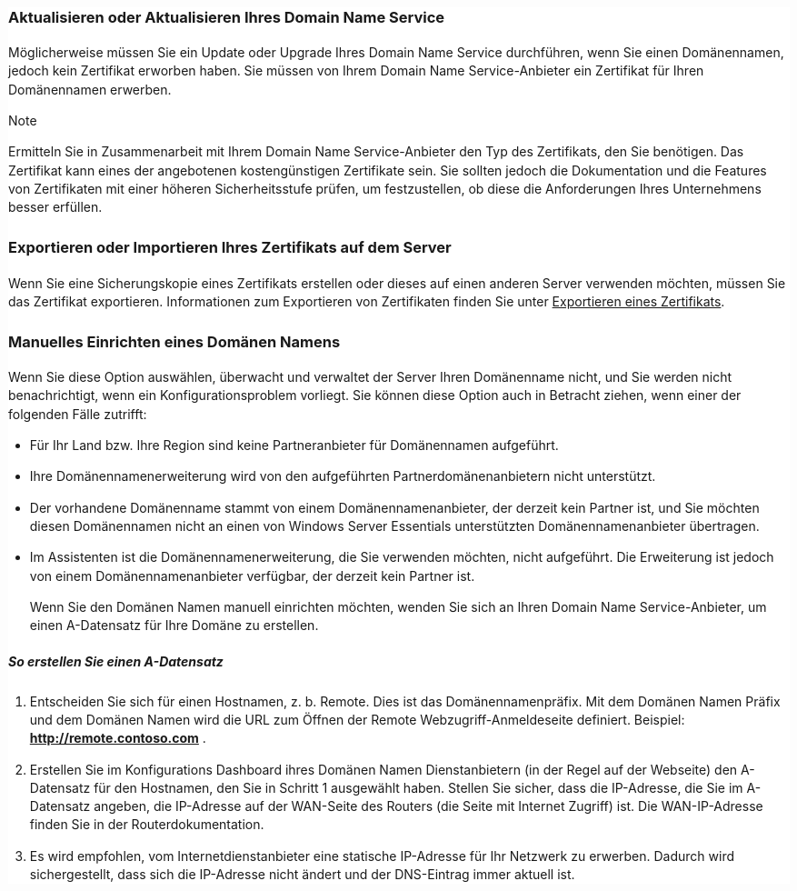###  <a name="BKMK_UpdateService"></a>Aktualisieren oder Aktualisieren Ihres Domain Name Service  
 Möglicherweise müssen Sie ein Update oder Upgrade Ihres Domain Name Service durchführen, wenn Sie einen Domänennamen, jedoch kein Zertifikat erworben haben. Sie müssen von Ihrem Domain Name Service-Anbieter ein Zertifikat für Ihren Domänennamen erwerben.  
  
> [!NOTE]
>  Ermitteln Sie in Zusammenarbeit mit Ihrem Domain Name Service-Anbieter den Typ des Zertifikats, den Sie benötigen. Das Zertifikat kann eines der angebotenen kostengünstigen Zertifikate sein. Sie sollten jedoch die Dokumentation und die Features von Zertifikaten mit einer höheren Sicherheitsstufe prüfen, um festzustellen, ob diese die Anforderungen Ihres Unternehmens besser erfüllen.  
  
###  <a name="BKMK_ExportCert"></a>Exportieren oder Importieren Ihres Zertifikats auf dem Server  
 Wenn Sie eine Sicherungskopie eines Zertifikats erstellen oder dieses auf einen anderen Server verwenden möchten, müssen Sie das Zertifikat exportieren. Informationen zum Exportieren von Zertifikaten finden Sie unter [Exportieren eines Zertifikats](https://go.microsoft.com/fwlink/p/?LinkId=214362).  
  
###  <a name="BKMK_SetNameManually"></a>Manuelles Einrichten eines Domänen Namens  
 Wenn Sie diese Option auswählen, überwacht und verwaltet der Server Ihren Domänenname nicht, und Sie werden nicht benachrichtigt, wenn ein Konfigurationsproblem vorliegt. Sie können diese Option auch in Betracht ziehen, wenn einer der folgenden Fälle zutrifft:  
  
- Für Ihr Land bzw. Ihre Region sind keine Partneranbieter für Domänennamen aufgeführt.  
  
- Ihre Domänennamenerweiterung wird von den aufgeführten Partnerdomänenanbietern nicht unterstützt.  
  
- Der vorhandene Domänenname stammt von einem Domänennamenanbieter, der derzeit kein Partner ist, und Sie möchten diesen Domänennamen nicht an einen von Windows Server Essentials unterstützten Domänennamenanbieter übertragen.  
  
- Im Assistenten ist die Domänennamenerweiterung, die Sie verwenden möchten, nicht aufgeführt. Die Erweiterung ist jedoch von einem Domänennamenanbieter verfügbar, der derzeit kein Partner ist.  
  
  Wenn Sie den Domänen Namen manuell einrichten möchten, wenden Sie sich an Ihren Domain Name Service-Anbieter, um einen A-Datensatz für Ihre Domäne zu erstellen.  
  
##### <a name="to-create-an-a-record"></a>So erstellen Sie einen A-Datensatz  
  
1.  Entscheiden Sie sich für einen Hostnamen, z. b. Remote. Dies ist das Domänennamenpräfix. Mit dem Domänen Namen Präfix und dem Domänen Namen wird die URL zum Öffnen der Remote Webzugriff-Anmeldeseite definiert. Beispiel: **http://remote.contoso.com** .  
  
2.  Erstellen Sie im Konfigurations Dashboard ihres Domänen Namen Dienstanbietern (in der Regel auf der Webseite) den A-Datensatz für den Hostnamen, den Sie in Schritt 1 ausgewählt haben. Stellen Sie sicher, dass die IP-Adresse, die Sie im A-Datensatz angeben, die IP-Adresse auf der WAN-Seite des Routers (die Seite mit Internet Zugriff) ist. Die WAN-IP-Adresse finden Sie in der Routerdokumentation.  
  
3.  Es wird empfohlen, vom Internetdienstanbieter eine statische IP-Adresse für Ihr Netzwerk zu erwerben. Dadurch wird sichergestellt, dass sich die IP-Adresse nicht ändert und der DNS-Eintrag immer aktuell ist.  
  